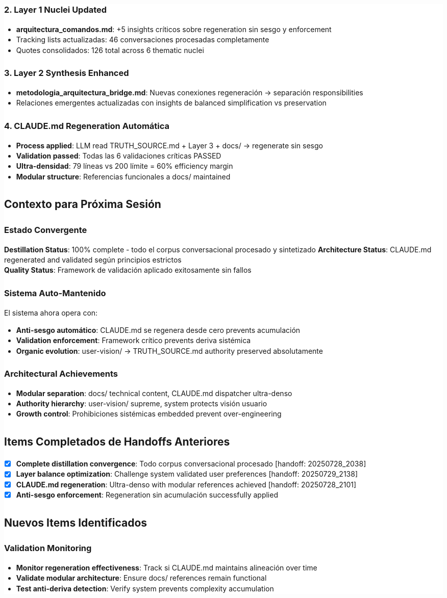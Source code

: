 ### 2. Layer 1 Nuclei Updated
- **arquitectura_comandos.md**: +5 insights críticos sobre regeneration sin sesgo y enforcement
- Tracking lists actualizadas: 46 conversaciones procesadas completamente
- Quotes consolidados: 126 total across 6 thematic nuclei

### 3. Layer 2 Synthesis Enhanced  
- **metodologia_arquitectura_bridge.md**: Nuevas conexiones regeneración → separación responsibilities
- Relaciones emergentes actualizadas con insights de balanced simplification vs preservation

### 4. CLAUDE.md Regeneration Automática
- **Process applied**: LLM read TRUTH_SOURCE.md + Layer 3 + docs/ → regenerate sin sesgo
- **Validation passed**: Todas las 6 validaciones críticas PASSED
- **Ultra-densidad**: 79 líneas vs 200 límite = 60% efficiency margin
- **Modular structure**: Referencias funcionales a docs/ maintained

## Contexto para Próxima Sesión

### Estado Convergente
**Destillation Status**: 100% complete - todo el corpus conversacional procesado y sintetizado
**Architecture Status**: CLAUDE.md regenerated and validated según principios estrictos  
**Quality Status**: Framework de validación aplicado exitosamente sin fallos

### Sistema Auto-Mantenido
El sistema ahora opera con:
- **Anti-sesgo automático**: CLAUDE.md se regenera desde cero prevents acumulación
- **Validation enforcement**: Framework crítico prevents deriva sistémica  
- **Organic evolution**: user-vision/ → TRUTH_SOURCE.md authority preserved absolutamente

### Architectural Achievements
- **Modular separation**: docs/ technical content, CLAUDE.md dispatcher ultra-denso
- **Authority hierarchy**: user-vision/ supreme, system protects visión usuario
- **Growth control**: Prohibiciones sistémicas embedded prevent over-engineering

## Items Completados de Handoffs Anteriores

- [x] **Complete distillation convergence**: Todo corpus conversacional procesado [handoff: 20250728_2038]
- [x] **Layer balance optimization**: Challenge system validated user preferences [handoff: 20250729_2138]  
- [x] **CLAUDE.md regeneration**: Ultra-denso with modular references achieved [handoff: 20250728_2101]
- [x] **Anti-sesgo enforcement**: Regeneration sin acumulación successfully applied

## Nuevos Items Identificados

### Validation Monitoring
- **Monitor regeneration effectiveness**: Track si CLAUDE.md maintains alineación over time
- **Validate modular architecture**: Ensure docs/ references remain functional
- **Test anti-deriva detection**: Verify system prevents complexity accumulation
